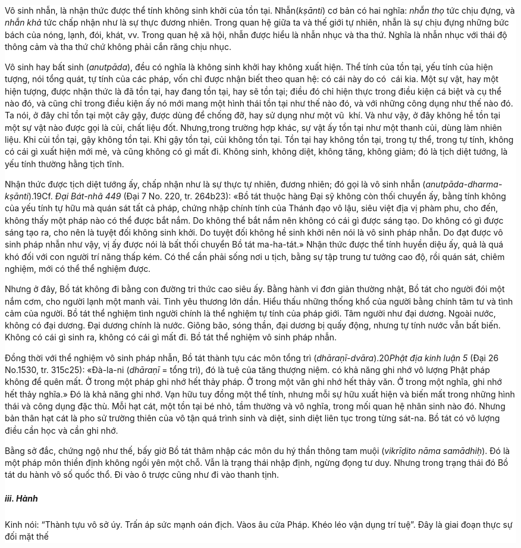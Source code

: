 Vô sinh nhẫn, là nhận thức được thể tính không sinh khởi của tồn tại. Nhẫn(*kṣānti*) cơ bản có hai nghĩa: *nhẫn thọ* tức chịu đựng, và *nhẫn khả* tức chấp nhận như là sự thực đương nhiên. Trong quan hệ giữa ta và thế giới tự nhiên, nhẫn là sự chịu đựng những bức bách của nóng, lạnh, đói, khát, vv. Trong quan hệ xã hội, nhẫn được hiểu là nhẫn nhục và tha thứ. Nghĩa là nhẫn nhục với thái độ thông cảm và tha thứ chứ không phải cắn răng chịu nhục.

Vô sinh hay bất sinh (*anutpāda*), đều có nghĩa là không sinh khởi hay không xuất hiện. Thể tính của tồn tại, yếu tính của hiện tượng, nói tổng quát, tự tính của các pháp, vốn chỉ được nhận biết theo quan hệ: có cái này do có  cái kia. Một sự vật, hay một hiện tượng, được nhận thức là đã tồn tại, hay đang tồn tại, hay sẽ tồn tại; điều đó chỉ hiện thực trong điều kiện cá biệt và cụ thể nào đó, và cũng chỉ trong điều kiện ấy nó mới mang một hình thái tồn tại như thế nào đó, và với những công dụng như thế nào đó. Ta nói, ở đây chỉ tồn tại một cây gậy, được dùng để chống đỡ, hay sử dụng như một vũ  khí. Và như vậy, ở đây không hề tồn tại một sự vật nào được gọi là củi, chất liệu đốt. Nhưng,trong trường hợp khác, sự vật ấy tồn tại như một thanh củi, dùng làm nhiên liệu. Khi củi tồn tại, gậy không tồn tại. Khi gậy tồn tại, củi không tồn tại. Tồn tại hay không tồn tại, trong tự thể, trong tự tính, không có cái gì xuất hiện mới mẻ, và cũng không có gì mất đi. Không sinh, không diệt, không tăng, không giảm; đó là tịch diệt tướng, là yếu tính thường hằng tịch tĩnh.

Nhận thức được tịch diệt tướng ấy, chấp nhận như là sự thực tự nhiên, đương nhiên; đó gọi là vô sinh nhẫn (*anutpāda-dharma-kṣānti*).19Cf. *Đại Bát-nhã 449* (Đại 7 No. 220, tr. 264b23): «Bồ tát thuộc hàng Đại sỹ không còn thối chuyển ấy, bằng tính không của yếu tính tự hữu mà quán sát tất cả pháp, chứng nhập chính tính của Thánh đạo vô lậu, siêu việt địa vị phàm phu, cho đến, không thấy một pháp nào có thể được bắt nắm. Do không thể bắt nắm nên không có cái gì được sáng tạo. Do không có gì được sáng tạo ra, cho nên là tuyệt đối không sinh khởi. Do tuyệt đối không hề sinh khởi nên nói là vô sinh pháp nhẫn. Do đạt được vô sinh pháp nhẫn như vậy, vị ấy được nói là bất thối chuyển Bồ tát ma-ha-tát.» Nhận thức được thể tính huyền diệu ấy, quả là quá khó đối với con người trí năng thấp kém. Có thể cần phải sống nơi u tịch, bằng sự tập trung tư tưởng cao độ, rồi quán sát, chiêm nghiệm, mới có thể thể nghiệm được.

Nhưng ở đây, Bồ tát không đi bằng con đường tri thức cao siêu ấy. Bằng hành vi đơn giản thường nhật, Bồ tát cho người đói một nắm cơm, cho người lạnh một manh vải. Tình yêu thương lớn dần. Hiểu thấu những thống khổ của người bằng chính tâm tư và tình cảm của người. Bồ tát thể nghiệm tình người chính là thể nghiệm tự tính của pháp giới. Tâm người như đại dương. Ngoài nước, không có đại dương. Đại dương chính là nước. Giông bão, sóng thần, đại dương bị quấy động, nhưng tự tính nước vẫn bất biến. Không có cái gì sinh ra, không có cái gì mất đi. Bồ tát thể nghiệm vô sinh pháp nhẫn.

Đồng thời với thể nghiệm vô sinh pháp nhẫn, Bồ tát thành tựu các môn tổng trì (*dhāraṇī-dvāra*).20*Phật địa kinh luận 5* (Đại 26 No.1530, tr. 315c25): «Đà-la-ni (*dhāraṇī* \= tổng trì), đó là tuệ của tăng thượng niệm. có khả năng ghi nhớ vô lượng Phật pháp không để quên mất. Ở trong một pháp ghi nhớ hết thảy pháp. Ở trong một văn ghi nhớ hết thảy văn. Ở trong một nghĩa, ghi nhớ hết thảy nghĩa.» Đó là khả năng ghi nhớ. Vạn hữu tuy đồng một thể tính, nhưng mỗi sự hữu xuất hiện và biến mất trong những hình thái và công dụng đặc thù. Mỗi hạt cát, một tồn tại bé nhỏ, tầm thường và vô nghĩa, trong mối quan hệ nhân sinh nào đó. Nhưng bản thân hạt cát là pho sử trường thiên của vô tận quá trình sinh và diệt, sinh diệt liên tục trong từng sát-na. Bồ tát có vô lượng điều cần học và cần ghi nhớ.

Bằng sở đắc, chứng ngộ như thế, bấy giờ Bồ tát thâm nhập các môn du hý thần thông tam muội (*vikrīḍito nāma samādhiḥ*). Đó là một pháp môn thiền định không ngồi yên một chỗ. Vẫn là trạng thái nhập định, ngừng đọng tư duy. Nhưng trong trạng thái đó Bồ tát du hành vô số quốc thổ. Đi vào ô trược cũng như đi vào thanh tịnh.

##### iii. Hành

Kinh nói: “Thành tựu vô sở úy. Trấn áp sức mạnh oán địch. Vàos âu cửa Pháp. Khéo léo vận dụng trí tuệ”. Đây là giai đoạn thực sự đối mặt thế
